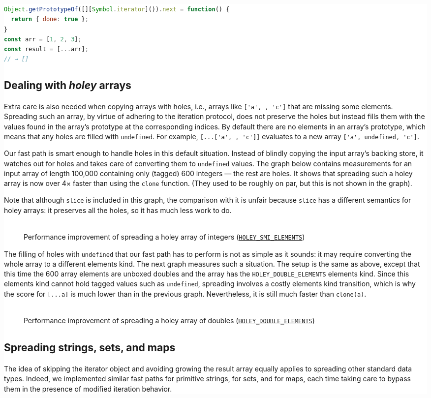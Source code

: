 ```js
Object.getPrototypeOf([][Symbol.iterator]()).next = function() {
  return { done: true };
}
const arr = [1, 2, 3];
const result = [...arr];
// → []
```

## Dealing with _holey_ arrays

Extra care is also needed when copying arrays with holes, i.e., arrays like `['a', , 'c']` that are missing some elements. Spreading such an array, by virtue of adhering to the iteration protocol, does not preserve the holes but instead fills them with the values found in the array’s prototype at the corresponding indices. By default there are no elements in an array’s prototype, which means that any holes are filled with `undefined`. For example, `[...['a', , 'c']]` evaluates to a new array `['a', undefined, 'c']`.

Our fast path is smart enough to handle holes in this default situation. Instead of blindly copying the input array’s backing store, it watches out for holes and takes care of converting them to `undefined` values. The graph below contains measurements for an input array of length 100,000 containing only (tagged) 600 integers — the rest are holes. It shows that spreading such a holey array is now over 4× faster than using the `clone` function. (They used to be roughly on par, but this is not shown in the graph).

Note that although `slice` is included in this graph, the comparison with it is unfair because `slice` has a different semantics for holey arrays: it preserves all the holes, so it has much less work to do.

<figure>
  <img src="/_img/spread-elements/spread-holey-smi-array.png" srcset="/_img/spread-elements/spread-holey-smi-array@2x.png 2x" intrinsicsize="284x250" alt="">
  <figcaption>Performance improvement of spreading a holey array of integers (<a href="/blog/elements-kinds"><code>HOLEY_SMI_ELEMENTS</code></a>)</figcaption>
</figure>

The filling of holes with `undefined` that our fast path has to perform is not as simple as it sounds: it may require converting the whole array to a different elements kind. The next graph measures such a situation. The setup is the same as above, except that this time the 600 array elements are unboxed doubles and the array has the `HOLEY_DOUBLE_ELEMENTS` elements kind. Since this elements kind cannot hold tagged values such as `undefined`, spreading involves a costly elements kind transition, which is why the score for `[...a]` is much lower than in the previous graph. Nevertheless, it is still much faster than `clone(a)`.

<figure>
  <img src="/_img/spread-elements/spread-holey-double-array.png" srcset="/_img/spread-elements/spread-holey-double-array@2x.png 2x" intrinsicsize="282x242" alt="">
  <figcaption>Performance improvement of spreading a holey array of doubles (<a href="/blog/elements-kinds"><code>HOLEY_DOUBLE_ELEMENTS</code></a>)</figcaption>
</figure>

## Spreading strings, sets, and maps

The idea of skipping the iterator object and avoiding growing the result array equally applies to spreading other standard data types. Indeed, we implemented similar fast paths for primitive strings, for sets, and for maps, each time taking care to bypass them in the presence of modified iteration behavior.
